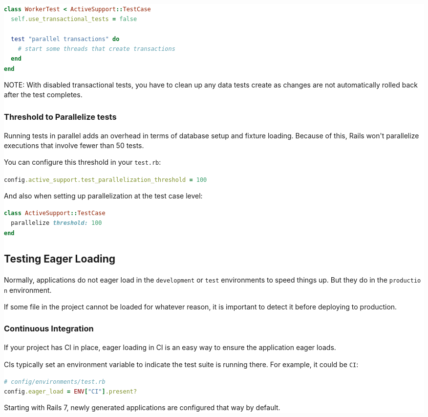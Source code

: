 ```ruby
class WorkerTest < ActiveSupport::TestCase
  self.use_transactional_tests = false

  test "parallel transactions" do
    # start some threads that create transactions
  end
end
```

NOTE: With disabled transactional tests, you have to clean up any data tests
create as changes are not automatically rolled back after the test completes.

### Threshold to Parallelize tests

Running tests in parallel adds an overhead in terms of database setup and
fixture loading. Because of this, Rails won't parallelize executions that
involve fewer than 50 tests.

You can configure this threshold in your `test.rb`:

```ruby
config.active_support.test_parallelization_threshold = 100
```

And also when setting up parallelization at the test case level:

```ruby
class ActiveSupport::TestCase
  parallelize threshold: 100
end
```

Testing Eager Loading
---------------------

Normally, applications do not eager load in the `development` or `test`
environments to speed things up. But they do in the `production` environment.

If some file in the project cannot be loaded for whatever reason, it is
important to detect it before deploying to production.

### Continuous Integration

If your project has CI in place, eager loading in CI is an easy way to ensure
the application eager loads.

CIs typically set an environment variable to indicate the test suite is running
there. For example, it could be `CI`:

```ruby
# config/environments/test.rb
config.eager_load = ENV["CI"].present?
```

Starting with Rails 7, newly generated applications are configured that way by
default.


[rails-dom-testing]: https://github.com/rails/rails-dom-testing
[RSS content]: https://www.rssboard.org/rss-specification